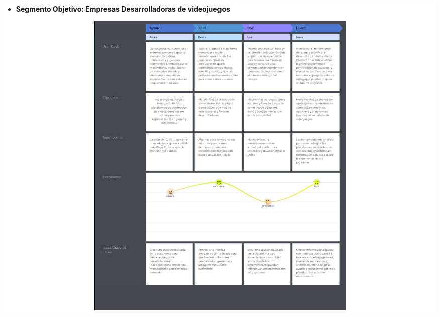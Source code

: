 - **Segmento Objetivo: Empresas Desarrolladoras de videojuegos**
<p align="center">
  <img src="assets/chapter02/journey%20mapping/journey_map_seg02.png"  style="width:500px; height:auto;" alt="">
</p>
